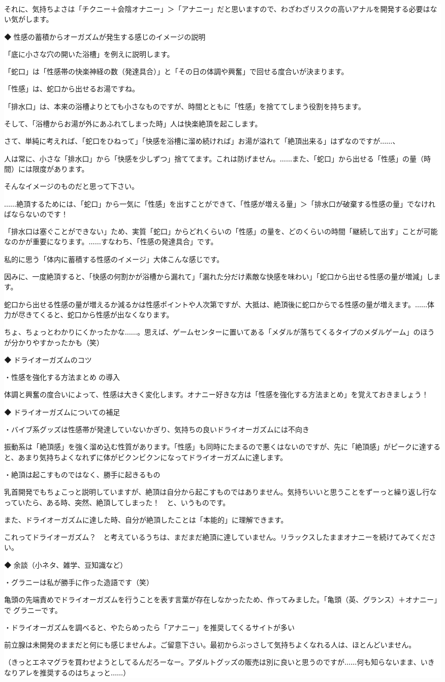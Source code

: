それに、気持ちよさは「チクニー＋会陰オナニー」＞「アナニー」だと思いますので、わざわざリスクの高いアナルを開発する必要はない気がします。

◆ 性感の蓄積からオーガズムが発生する感じのイメージの説明

「底に小さな穴の開いた浴槽」を例えに説明します。

「蛇口」は「性感帯の快楽神経の数（発達具合）」と「その日の体調や興奮」で回せる度合いが決まります。

「性感」は、蛇口から出せるお湯ですね。

「排水口」は、本来の浴槽よりとても小さなものですが、時間とともに「性感」を捨ててしまう役割を持ちます。

そして、「浴槽からお湯が外にあふれてしまった時」人は快楽絶頂を起こします。

さて、単純に考えれば、「蛇口をひねって」「快感を浴槽に溜め続ければ」お湯が溢れて「絶頂出来る」はずなのですが……、

人は常に、小さな「排水口」から「快感を少しずつ」捨ててます。これは防げません。……また、「蛇口」から出せる「性感」の量（時間）には限度があります。

そんなイメージのものだと思って下さい。

……絶頂するためには、「蛇口」から一気に「性感」を出すことができて、「性感が増える量」＞「排水口が破棄する性感の量」でなければならないのです！

「排水口は塞ぐことができない」ため、実質「蛇口」からどれくらいの「性感」の量を、どのくらいの時間「継続して出す」ことが可能なのかが重要になります。……すなわち、「性感の発達具合」です。

私的に思う「体内に蓄積する性感のイメージ」大体こんな感じです。

因みに、一度絶頂すると、「快感の何割かが浴槽から漏れて」「漏れた分だけ素敵な快感を味わい」「蛇口から出せる性感の量が増減」します。

蛇口から出せる性感の量が増えるか減るかは性感ポイントや人次第ですが、大抵は、絶頂後に蛇口からでる性感の量が増えます。……体力が尽きてくると、蛇口から性感が出なくなります。

ちょ、ちょっとわかりにくかったかな……。思えば、ゲームセンターに置いてある「メダルが落ちてくるタイプのメダルゲーム」のほうが分かりやすかったかも（笑）

◆ ドライオーガズムのコツ

・性感を強化する方法まとめ の導入

体調と興奮の度合いによって、性感は大きく変化します。オナニー好きな方は「性感を強化する方法まとめ」を覚えておきましょう！

◆ ドライオーガズムについての補足

・バイブ系グッズは性感帯が発達していないかぎり、気持ちの良いドライオーガズムには不向き

振動系は「絶頂感」を強く溜め込む性質があります。「性感」も同時にたまるので悪くはないのですが、先に「絶頂感」がピークに達すると、あまり気持ちよくなれずに体がビクンビクンになってドライオーガズムに達します。

・絶頂は起こすものではなく、勝手に起きるもの

乳首開発でもちょこっと説明していますが、絶頂は自分から起こすものではありません。気持ちいいと思うことをずーっと繰り返し行なっていたら、ある時、突然、絶頂してしまった！　と、いうものです。

また、ドライオーガズムに達した時、自分が絶頂したことは「本能的」に理解できます。

これってドライオーガズム？　と考えているうちは、まだまだ絶頂に達していません。リラックスしたままオナニーを続けてみてください。

◆ 余談（小ネタ、雑学、豆知識など）

・グラニーは私が勝手に作った造語です（笑）

亀頭の先端責めでドライオーガズムを行うことを表す言葉が存在しなかったため、作ってみました。「亀頭（英、グランス）＋オナニー」で グラニーです。

・ドライオーガズムを調べると、やたらめったら「アナニー」を推奨してくるサイトが多い

前立腺は未開発のままだと何にも感じませんよ。ご留意下さい。最初からぶっさして気持ちよくなれる人は、ほとんどいません。

（きっとエネマグラを買わせようとしてるんだろーなー。アダルトグッズの販売は別に良いと思うのですが……何も知らないまま、いきなりアレを推奨するのはちょっと……）

